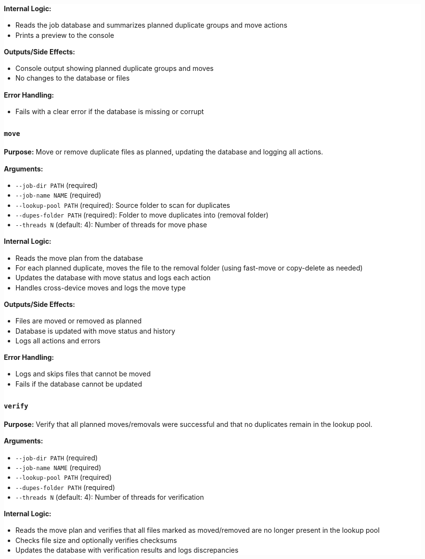 **Internal Logic:**
- Reads the job database and summarizes planned duplicate groups and move actions
- Prints a preview to the console

**Outputs/Side Effects:**
- Console output showing planned duplicate groups and moves
- No changes to the database or files

**Error Handling:**
- Fails with a clear error if the database is missing or corrupt

### `move`
**Purpose:** Move or remove duplicate files as planned, updating the database and logging all actions.

**Arguments:**
- `--job-dir PATH` (required)
- `--job-name NAME` (required)
- `--lookup-pool PATH` (required): Source folder to scan for duplicates
- `--dupes-folder PATH` (required): Folder to move duplicates into (removal folder)
- `--threads N` (default: 4): Number of threads for move phase

**Internal Logic:**
- Reads the move plan from the database
- For each planned duplicate, moves the file to the removal folder (using fast-move or copy-delete as needed)
- Updates the database with move status and logs each action
- Handles cross-device moves and logs the move type

**Outputs/Side Effects:**
- Files are moved or removed as planned
- Database is updated with move status and history
- Logs all actions and errors

**Error Handling:**
- Logs and skips files that cannot be moved
- Fails if the database cannot be updated

### `verify`
**Purpose:** Verify that all planned moves/removals were successful and that no duplicates remain in the lookup pool.

**Arguments:**
- `--job-dir PATH` (required)
- `--job-name NAME` (required)
- `--lookup-pool PATH` (required)
- `--dupes-folder PATH` (required)
- `--threads N` (default: 4): Number of threads for verification

**Internal Logic:**
- Reads the move plan and verifies that all files marked as moved/removed are no longer present in the lookup pool
- Checks file size and optionally verifies checksums
- Updates the database with verification results and logs discrepancies
